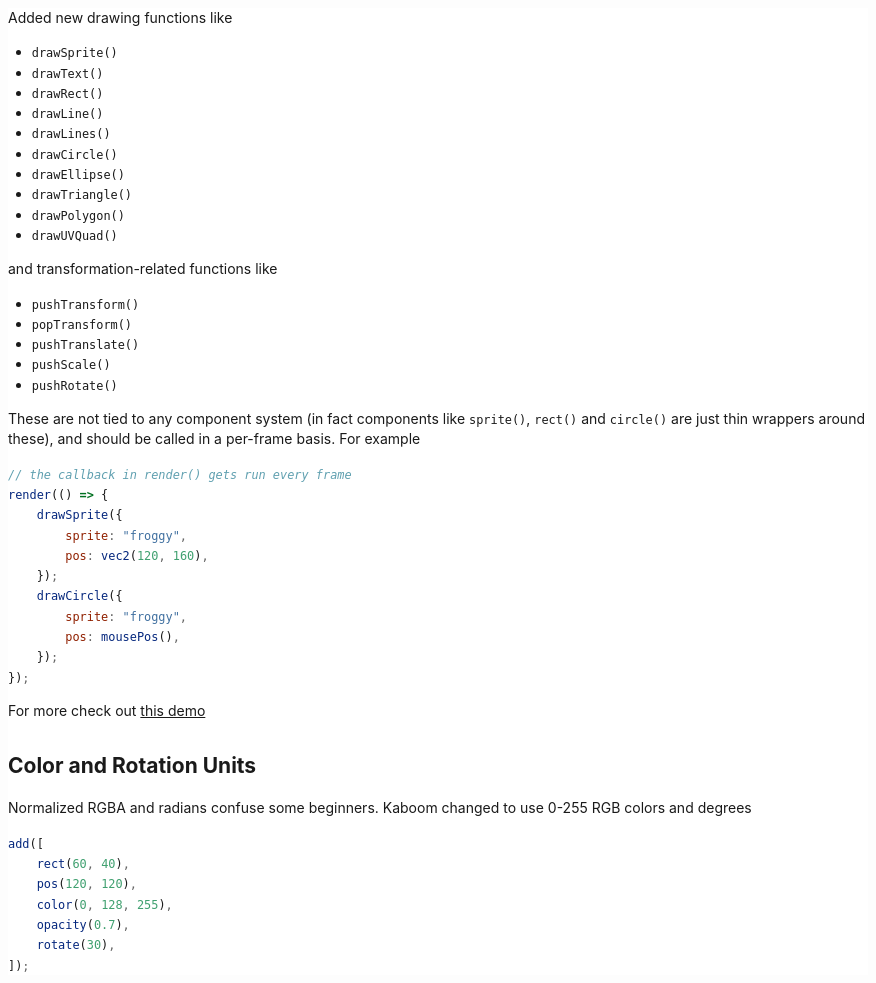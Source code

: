 Added new drawing functions like

- `drawSprite()`
- `drawText()`
- `drawRect()`
- `drawLine()`
- `drawLines()`
- `drawCircle()`
- `drawEllipse()`
- `drawTriangle()`
- `drawPolygon()`
- `drawUVQuad()`

and transformation-related functions like

- `pushTransform()`
- `popTransform()`
- `pushTranslate()`
- `pushScale()`
- `pushRotate()`

These are not tied to any component system (in fact components like `sprite()`,
`rect()` and `circle()` are just thin wrappers around these), and should be
called in a per-frame basis. For example

```js
// the callback in render() gets run every frame
render(() => {
    drawSprite({
        sprite: "froggy",
        pos: vec2(120, 160),
    });
    drawCircle({
        sprite: "froggy",
        pos: mousePos(),
    });
});
```

For more check out [this demo](https://kaboomjs.com/play?demo=draw)

## Color and Rotation Units

Normalized RGBA and radians confuse some beginners. Kaboom changed to use 0-255
RGB colors and degrees

```js
add([
    rect(60, 40),
    pos(120, 120),
    color(0, 128, 255),
    opacity(0.7),
    rotate(30),
]);
```

